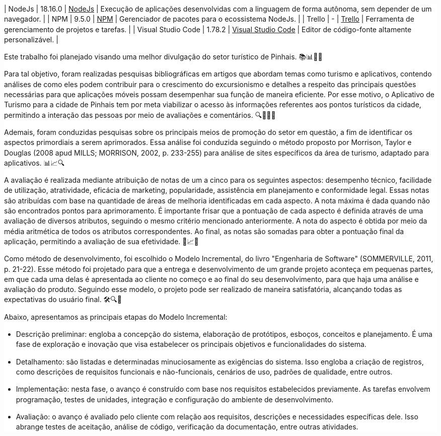 | NodeJs | 18.16.0 | [NodeJs](https://nodejs.org/en)  | Execução de aplicações desenvolvidas com a linguagem de forma autônoma, sem depender de um navegador. |
| NPM | 9.5.0  | [NPM](https://www.npmjs.com/)  | Gerenciador de pacotes para o ecossistema NodeJs. |
| Trello | -  | [Trello](https://trello.com/)  | Ferramenta de gerenciamento de projetos e tarefas. |
| Visual Studio Code | 1.78.2  | [Visual Studio Code](https://code.visualstudio.com/)  | Editor de código-fonte altamente personalizável. |

Este trabalho foi planejado visando uma melhor divulgação do setor turístico de Pinhais. 📚📊💼📍

Para tal objetivo, foram realizadas pesquisas bibliográficas em artigos que abordam temas como turismo e aplicativos, contendo análises de como eles podem contribuir para o crescimento do excursionismo e detalhes a respeito das principais questões necessárias para que aplicações móveis possam desempenhar sua função de maneira eficiente. Por esse motivo, o Aplicativo de Turismo para a cidade de Pinhais tem por meta viabilizar o acesso às informações referentes aos pontos turísticos da cidade, permitindo a interação das pessoas por meio de avaliações e comentários. 🔍📱💬💡

Ademais, foram conduzidas pesquisas sobre os principais meios de promoção do setor em questão, a fim de identificar os aspectos primordiais a serem aprimorados. Essa análise foi conduzida seguindo o método proposto por Morrison, Taylor e Douglas (2008 apud MILLS; MORRISON, 2002, p. 233-255) para análise de sites específicos da área de turismo, adaptado para aplicativos. 📊📈🔍

A avaliação é realizada mediante atribuição de notas de um a cinco para os seguintes aspectos: desempenho técnico, facilidade de utilização, atratividade, eficácia de marketing, popularidade, assistência em planejamento e conformidade legal. Essas notas são atribuídas com base na quantidade de áreas de melhoria identificadas em cada aspecto. A nota máxima é dada quando não são encontrados pontos para aprimoramento. É importante frisar que a pontuação de cada aspecto é definida através de uma avaliação de diversos atributos, seguindo o mesmo critério mencionado anteriormente. A nota do aspecto é obtida por meio da média aritmética de todos os atributos correspondentes. Ao final, as notas são somadas para obter a pontuação final da aplicação, permitindo a avaliação de sua efetividade. 📝📈🌟

Como método de desenvolvimento, foi escolhido o Modelo Incremental, do livro "Engenharia de Software" (SOMMERVILLE, 2011, p. 21-22). Esse método foi projetado para que a entrega e desenvolvimento de um grande projeto aconteça em pequenas partes, em que cada uma delas é apresentada ao cliente no começo e ao final do seu desenvolvimento, para que haja uma análise e avaliação do produto. Seguindo esse modelo, o projeto pode ser realizado de maneira satisfatória, alcançando todas as expectativas do usuário final. 🛠️🔍🚀

Abaixo, apresentamos as principais etapas do Modelo Incremental:

- Descrição preliminar: engloba a concepção do sistema, elaboração de protótipos, esboços, conceitos e planejamento. É uma fase de exploração e inovação que visa estabelecer os principais objetivos e funcionalidades do sistema.

- Detalhamento: são listadas e determinadas minuciosamente as exigências do sistema. Isso engloba a criação de registros, como descrições de requisitos funcionais e não-funcionais, cenários de uso, padrões de qualidade, entre outros.

- Implementação: nesta fase, o avanço é construído com base nos requisitos estabelecidos previamente. As tarefas envolvem programação, testes de unidades, integração e configuração do ambiente de desenvolvimento.

- Avaliação: o avanço é avaliado pelo cliente com relação aos requisitos, descrições e necessidades específicas dele. Isso abrange testes de aceitação, análise de código, verificação da documentação, entre outras atividades. 
